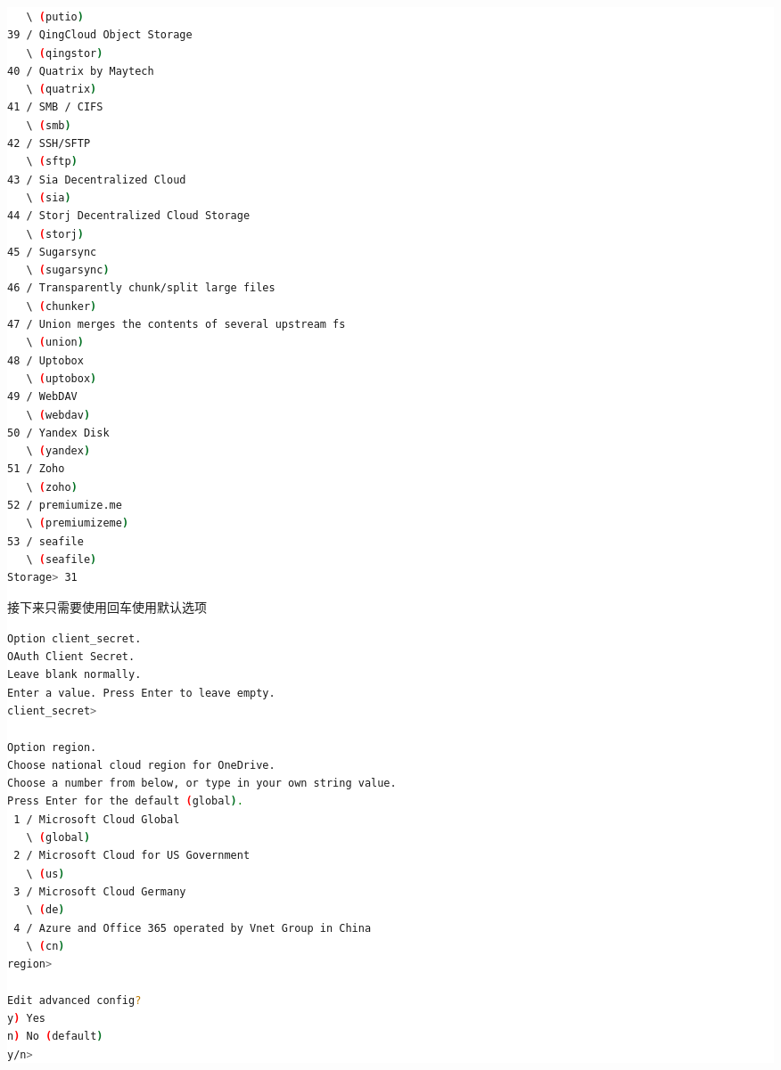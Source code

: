 ```bash
   \ (putio)
39 / QingCloud Object Storage
   \ (qingstor)
40 / Quatrix by Maytech
   \ (quatrix)
41 / SMB / CIFS
   \ (smb)
42 / SSH/SFTP
   \ (sftp)
43 / Sia Decentralized Cloud
   \ (sia)
44 / Storj Decentralized Cloud Storage
   \ (storj)
45 / Sugarsync
   \ (sugarsync)
46 / Transparently chunk/split large files
   \ (chunker)
47 / Union merges the contents of several upstream fs
   \ (union)
48 / Uptobox
   \ (uptobox)
49 / WebDAV
   \ (webdav)
50 / Yandex Disk
   \ (yandex)
51 / Zoho
   \ (zoho)
52 / premiumize.me
   \ (premiumizeme)
53 / seafile
   \ (seafile)
Storage> 31

```

接下来只需要使用回车使用默认选项

```bash
Option client_secret.
OAuth Client Secret.
Leave blank normally.
Enter a value. Press Enter to leave empty.
client_secret> 

Option region.
Choose national cloud region for OneDrive.
Choose a number from below, or type in your own string value.
Press Enter for the default (global).
 1 / Microsoft Cloud Global
   \ (global)
 2 / Microsoft Cloud for US Government
   \ (us)
 3 / Microsoft Cloud Germany
   \ (de)
 4 / Azure and Office 365 operated by Vnet Group in China
   \ (cn)
region> 

Edit advanced config?
y) Yes
n) No (default)
y/n> 
```
